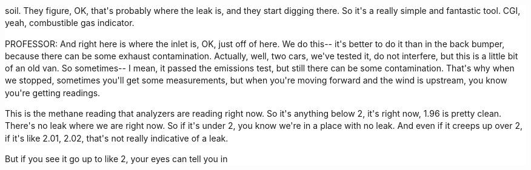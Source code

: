   soil.</span> <span m='73670'>They figure,</span> <span m='74160'>OK, that's</span>
  <span m='74450'>probably</span> <span m='74730'>where</span> <span m='74850'>the
  leak</span> <span m='75160'>is,</span> <span m='75300'>and they</span> <span m='75580'>start</span>
  <span m='75720'>digging</span> <span m='76212'>there.</span> <span m='78180'>So</span>
  <span m='79164'>it's</span> <span m='80148'>a</span> <span m='80640'>really</span>
  <span m='81132'>simple</span> <span m='81624'>and</span> <span m='82116'>fantastic</span>
  <span m='82608'>tool.</span> <span m='85068'>CGI,</span> <span m='85560'>yeah,</span>
  <span m='86052'>combustible</span> <span m='86544'>gas</span> <span m='87036'>indicator.</span>
  </p><p><span m='87550'>PROFESSOR:</span> <span m='87655'>And</span> <span m='88020'>right</span>
  <span m='88320'>here</span> <span m='90360'>is</span> <span m='90810'>where</span>
  <span m='91200'>the</span> <span m='91730'>inlet</span> <span m='92730'>is,</span>
  <span m='92850'>OK, just</span> <span m='93050'>off</span> <span m='93385'>of</span>
  <span m='93720'>here.</span> <span m='94350'>We</span> <span m='94500'>do</span>
  <span m='94680'>this--</span> <span m='96110'>it's</span> <span m='96240'>better</span>
  <span m='96510'>to</span> <span m='96600'>do</span> <span m='96780'>it</span> <span
  m='97140'>than</span> <span m='97410'>in</span> <span m='97530'>the</span> <span
  m='97620'>back</span> <span m='98070'>bumper,</span> <span m='99000'>because</span>
  <span m='100080'>there</span> <span m='100200'>can</span> <span m='100380'>be</span>
  <span m='100530'>some</span> <span m='100770'>exhaust</span> <span m='101310'>contamination.</span>
  <span m='104010'>Actually,</span> <span m='104790'>well,</span> <span m='105240'>two</span>
  <span m='105630'>cars,</span> <span m='106470'>we've</span> <span m='106650'>tested</span>
  <span m='107160'>it,</span> <span m='108000'>do</span> <span m='108240'>not</span>
  <span m='109200'>interfere,</span> <span m='109740'>but</span> <span m='110490'>this</span>
  <span m='110630'>is</span> <span m='110760'>a</span> <span m='110790'>little</span>
  <span m='110970'>bit</span> <span m='111180'>of an old</span> <span m='111570'>van.</span>
  <span m='111720'>So</span> <span m='111960'>sometimes--</span> <span m='113922'>I</span>
  <span m='114336'>mean,</span> <span m='114750'>it passed the</span> <span m='114810'>emissions</span>
  <span m='115200'>test,</span> <span m='115520'>but</span> <span m='115650'>still</span>
  <span m='116060'>there</span> <span m='116410'>can</span> <span m='116610'>be some</span>
  <span m='117230'>contamination.</span> <span m='120370'>That's</span> <span m='120610'>why</span>
  <span m='122220'>when</span> <span m='122480'>we</span> <span m='122710'>stopped,</span>
  <span m='123430'>sometimes</span> <span m='123880'>you'll</span> <span m='124030'>get</span>
  <span m='124210'>some</span> <span m='124870'>measurements,</span> <span m='126490'>but</span>
  <span m='126610'>when</span> <span m='126700'>you're</span> <span m='126820'>moving</span>
  <span m='127120'>forward</span> <span m='127600'>and</span> <span m='127690'>the</span>
  <span m='127780'>wind</span> <span m='128020'>is</span> <span m='128150'>upstream,</span>
  <span m='129460'>you</span> <span m='129830'>know</span> <span m='130300'>you're</span>
  <span m='130770'>getting readings.</span> </p><p><span m='131710'>This</span> <span
  m='131920'>is</span> <span m='132090'>the</span> <span m='132510'>methane</span>
  <span m='132970'>reading</span> <span m='133270'>that</span> <span m='133790'>analyzers</span>
  <span m='134440'>are</span> <span m='134650'>reading</span> <span m='134920'>right</span>
  <span m='135220'>now.</span> <span m='136720'>So</span> <span m='137380'>it's</span>
  <span m='138760'>anything</span> <span m='139120'>below</span> <span m='139420'>2,</span>
  <span m='139770'>it's</span> <span m='139940'>right</span> <span m='140130'>now,</span>
  <span m='140310'>1.96</span> <span m='142340'>is</span> <span m='142930'>pretty</span>
  <span m='143170'>clean.</span> <span m='143690'>There's</span> <span m='143770'>no</span>
  <span m='144100'>leak</span> <span m='144670'>where</span> <span m='144880'>we</span>
  <span m='145030'>are</span> <span m='145210'>right</span> <span m='145420'>now.</span>
  <span m='145660'>So if</span> <span m='145880'>it's</span> <span m='146040'>under</span>
  <span m='146290'>2,</span> <span m='147820'>you</span> <span m='147940'>know</span>
  <span m='148510'>we're</span> <span m='149170'>in</span> <span m='149290'>a</span>
  <span m='150040'>place</span> <span m='150430'>with</span> <span m='150620'>no leak.</span>
  <span m='151510'>And</span> <span m='151660'>even</span> <span m='151900'>if</span>
  <span m='151990'>it</span> <span m='152080'>creeps</span> <span m='152440'>up</span>
  <span m='152620'>over</span> <span m='152950'>2,</span> <span m='153280'>if</span>
  <span m='153370'>it's like</span> <span m='153520'>2.01,</span> <span m='155074'>2.02,</span>
  <span m='156720'>that's</span> <span m='156940'>not</span> <span m='157090'>really</span>
  <span m='158470'>indicative</span> <span m='158920'>of</span> <span m='159040'>a</span>
  <span m='159110'>leak.</span> </p><p><span m='160330'>But</span> <span m='160450'>if</span>
  <span m='160540'>you</span> <span m='160600'>see</span> <span m='160750'>it</span>
  <span m='160930'>go</span> <span m='161150'>up</span> <span m='161370'>to like 2,</span>
  <span m='164020'>your</span> <span m='164380'>eyes</span> <span m='164680'>can</span>
  <span m='164830'>tell</span> <span m='165070'>you</span> <span m='165220'>in</span>
